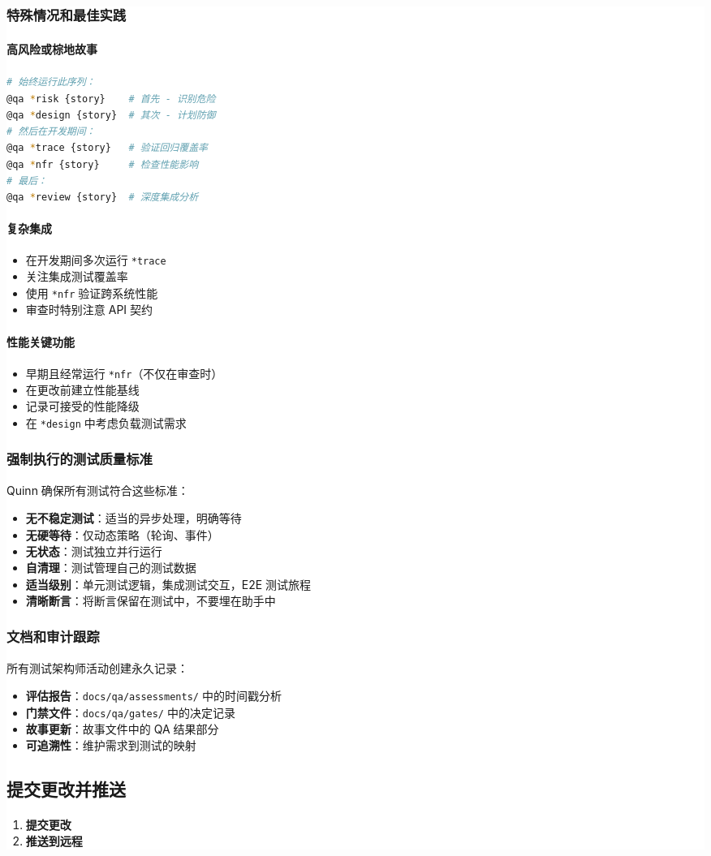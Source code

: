 ### 特殊情况和最佳实践

#### 高风险或棕地故事

```bash
# 始终运行此序列：
@qa *risk {story}    # 首先 - 识别危险
@qa *design {story}  # 其次 - 计划防御
# 然后在开发期间：
@qa *trace {story}   # 验证回归覆盖率
@qa *nfr {story}     # 检查性能影响
# 最后：
@qa *review {story}  # 深度集成分析
```

#### 复杂集成

- 在开发期间多次运行 `*trace`
- 关注集成测试覆盖率
- 使用 `*nfr` 验证跨系统性能
- 审查时特别注意 API 契约

#### 性能关键功能

- 早期且经常运行 `*nfr`（不仅在审查时）
- 在更改前建立性能基线
- 记录可接受的性能降级
- 在 `*design` 中考虑负载测试需求

### 强制执行的测试质量标准

Quinn 确保所有测试符合这些标准：

- **无不稳定测试**：适当的异步处理，明确等待
- **无硬等待**：仅动态策略（轮询、事件）
- **无状态**：测试独立并行运行
- **自清理**：测试管理自己的测试数据
- **适当级别**：单元测试逻辑，集成测试交互，E2E 测试旅程
- **清晰断言**：将断言保留在测试中，不要埋在助手中

### 文档和审计跟踪

所有测试架构师活动创建永久记录：

- **评估报告**：`docs/qa/assessments/` 中的时间戳分析
- **门禁文件**：`docs/qa/gates/` 中的决定记录
- **故事更新**：故事文件中的 QA 结果部分
- **可追溯性**：维护需求到测试的映射

## 提交更改并推送

1. **提交更改**
2. **推送到远程**
